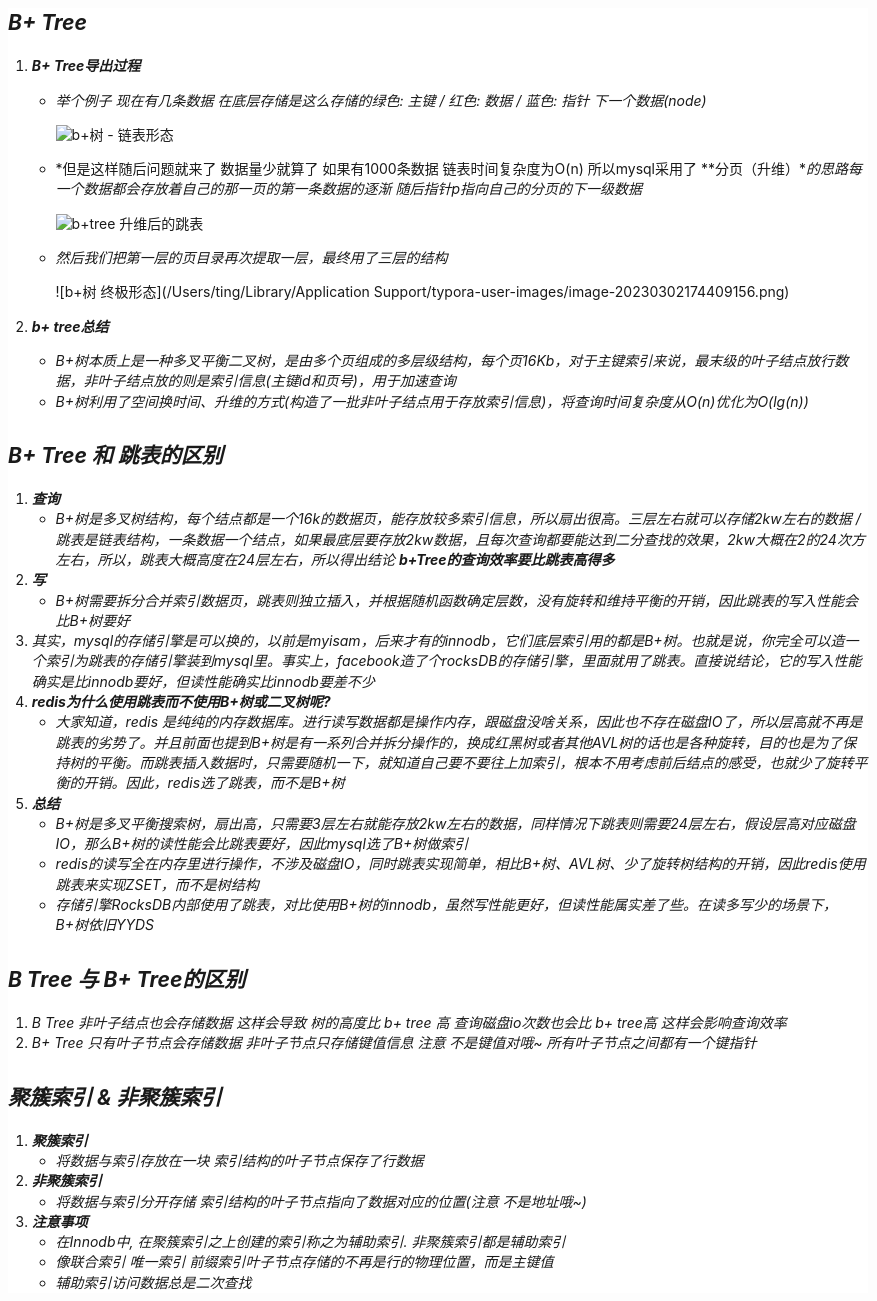 ## ***B+ Tree***

1. ***B+ Tree导出过程***
   
   - *举个例子 现在有几条数据 在底层存储是这么存储的绿色: 主键 / 红色: 数据 / 蓝色: 指针 下一个数据(node)*
     
     ![b+树 - 链表形态](https://raw.githubusercontent.com/vlicecream/cloudImage/main/data/202301311330164.png)
   
   - *但是这样随后问题就来了 数据量少就算了 如果有1000条数据 链表时间复杂度为O(n) 所以mysql采用了 **分页（升维）**的思路每一个数据都会存放着自己的那一页的第一条数据的逐渐 随后指针p指向自己的分页的下一级数据*
     
     ![b+tree 升维后的跳表](https://raw.githubusercontent.com/vlicecream/cloudImage/main/data/202303021739126.png)
   
   - *然后我们把第一层的页目录再次提取一层，最终用了三层的结构*
     
     ![b+树 终极形态](/Users/ting/Library/Application Support/typora-user-images/image-20230302174409156.png)

2. ***b+ tree总结***
   
   - *B+树本质上是一种多叉平衡二叉树，是由多个页组成的多层级结构，每个页16Kb，对于主键索引来说，最末级的叶子结点放行数据，非叶子结点放的则是索引信息(主键id和页号)，用于加速查询*
   - *B+树利用了空间换时间、升维的方式(构造了一批非叶子结点用于存放索引信息)，将查询时间复杂度从O(n)优化为O(lg(n))*

## ***B+ Tree 和 跳表的区别***

1. ***查询***
   - *B+树是多叉树结构，每个结点都是一个16k的数据页，能存放较多索引信息，所以扇出很高。三层左右就可以存储2kw左右的数据 / 跳表是链表结构，一条数据一个结点，如果最底层要存放2kw数据，且每次查询都要能达到二分查找的效果，2kw大概在2的24次方左右，所以，跳表大概高度在24层左右，所以得出结论 **b+Tree的查询效率要比跳表高得多***
2. ***写***
   - *B+树需要拆分合并索引数据页，跳表则独立插入，并根据随机函数确定层数，没有旋转和维持平衡的开销，因此跳表的写入性能会比B+树要好*
3. *其实，mysql的存储引擎是可以换的，以前是myisam，后来才有的innodb，它们底层索引用的都是B+树。也就是说，你完全可以造一个索引为跳表的存储引擎装到mysql里。事实上，facebook造了个rocksDB的存储引擎，里面就用了跳表。直接说结论，它的写入性能确实是比innodb要好，但读性能确实比innodb要差不少*
4. ***redis为什么使用跳表而不使用B+树或二叉树呢?***
   - *大家知道，redis 是纯纯的内存数据库。进行读写数据都是操作内存，跟磁盘没啥关系，因此也不存在磁盘IO了，所以层高就不再是跳表的劣势了。并且前面也提到B+树是有一系列合并拆分操作的，换成红黑树或者其他AVL树的话也是各种旋转，目的也是为了保持树的平衡。而跳表插入数据时，只需要随机一下，就知道自己要不要往上加索引，根本不用考虑前后结点的感受，也就少了旋转平衡的开销。因此，redis选了跳表，而不是B+树*
5. ***总结***
   - *B+树是多叉平衡搜索树，扇出高，只需要3层左右就能存放2kw左右的数据，同样情况下跳表则需要24层左右，假设层高对应磁盘IO，那么B+树的读性能会比跳表要好，因此mysql选了B+树做索引*
   - *redis的读写全在内存里进行操作，不涉及磁盘IO，同时跳表实现简单，相比B+树、AVL树、少了旋转树结构的开销，因此redis使用跳表来实现ZSET，而不是树结构*
   - *存储引擎RocksDB内部使用了跳表，对比使用B+树的innodb，虽然写性能更好，但读性能属实差了些。在读多写少的场景下，B+树依旧YYDS*

## ***B Tree 与 B+ Tree的区别***

1. *B Tree  非叶子结点也会存储数据 这样会导致 树的高度比 b+ tree 高 查询磁盘io次数也会比 b+ tree高  这样会影响查询效率*
2. *B+ Tree    只有叶子节点会存储数据 非叶子节点只存储键值信息 注意 不是键值对哦~    所有叶子节点之间都有一个键指针*

## ***聚簇索引 & 非聚簇索引***

1. ***聚簇索引***
   - *将数据与索引存放在一块 索引结构的叶子节点保存了行数据*
2. ***非聚簇索引***
   - *将数据与索引分开存储 索引结构的叶子节点指向了数据对应的位置(注意 不是地址哦~)*
3. ***注意事项***
   - *在Innodb中, 在聚簇索引之上创建的索引称之为辅助索引. 非聚簇索引都是辅助索引*
   - *像联合索引 唯一索引 前缀索引叶子节点存储的不再是行的物理位置，而是主键值*
   - *辅助索引访问数据总是二次查找*
